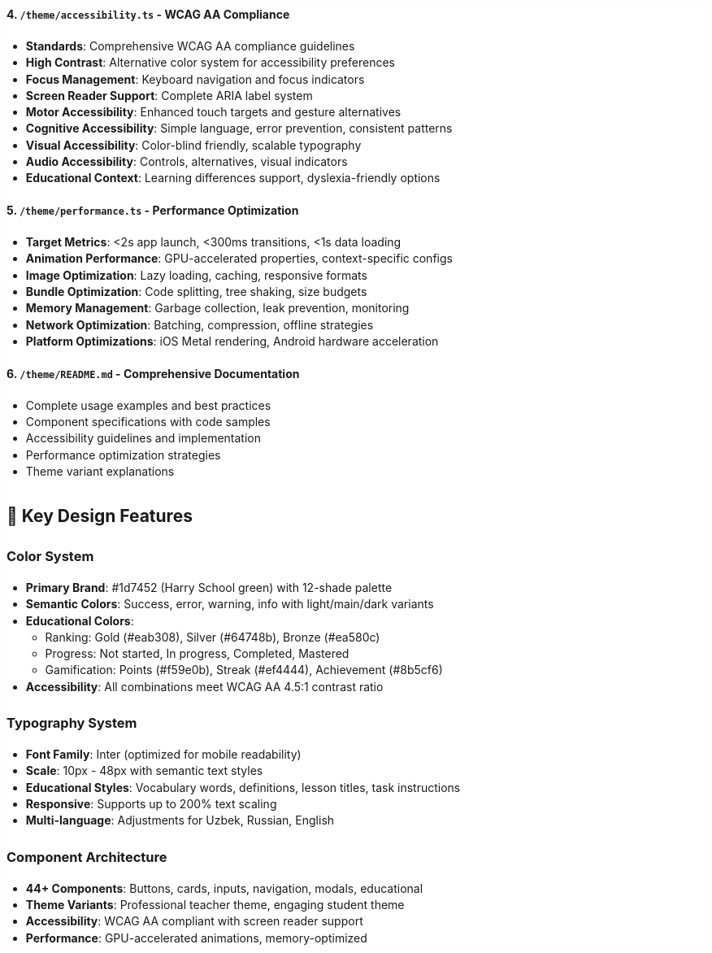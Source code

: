 #### 4. `/theme/accessibility.ts` - WCAG AA Compliance
- **Standards**: Comprehensive WCAG AA compliance guidelines
- **High Contrast**: Alternative color system for accessibility preferences
- **Focus Management**: Keyboard navigation and focus indicators
- **Screen Reader Support**: Complete ARIA label system
- **Motor Accessibility**: Enhanced touch targets and gesture alternatives
- **Cognitive Accessibility**: Simple language, error prevention, consistent patterns
- **Visual Accessibility**: Color-blind friendly, scalable typography
- **Audio Accessibility**: Controls, alternatives, visual indicators
- **Educational Context**: Learning differences support, dyslexia-friendly options

#### 5. `/theme/performance.ts` - Performance Optimization
- **Target Metrics**: <2s app launch, <300ms transitions, <1s data loading
- **Animation Performance**: GPU-accelerated properties, context-specific configs
- **Image Optimization**: Lazy loading, caching, responsive formats
- **Bundle Optimization**: Code splitting, tree shaking, size budgets
- **Memory Management**: Garbage collection, leak prevention, monitoring
- **Network Optimization**: Batching, compression, offline strategies
- **Platform Optimizations**: iOS Metal rendering, Android hardware acceleration

#### 6. `/theme/README.md` - Comprehensive Documentation
- Complete usage examples and best practices
- Component specifications with code samples
- Accessibility guidelines and implementation
- Performance optimization strategies
- Theme variant explanations

## 🎨 Key Design Features

### Color System
- **Primary Brand**: #1d7452 (Harry School green) with 12-shade palette
- **Semantic Colors**: Success, error, warning, info with light/main/dark variants
- **Educational Colors**: 
  - Ranking: Gold (#eab308), Silver (#64748b), Bronze (#ea580c)
  - Progress: Not started, In progress, Completed, Mastered
  - Gamification: Points (#f59e0b), Streak (#ef4444), Achievement (#8b5cf6)
- **Accessibility**: All combinations meet WCAG AA 4.5:1 contrast ratio

### Typography System
- **Font Family**: Inter (optimized for mobile readability)
- **Scale**: 10px - 48px with semantic text styles
- **Educational Styles**: Vocabulary words, definitions, lesson titles, task instructions
- **Responsive**: Supports up to 200% text scaling
- **Multi-language**: Adjustments for Uzbek, Russian, English

### Component Architecture
- **44+ Components**: Buttons, cards, inputs, navigation, modals, educational
- **Theme Variants**: Professional teacher theme, engaging student theme
- **Accessibility**: WCAG AA compliant with screen reader support
- **Performance**: GPU-accelerated animations, memory-optimized
